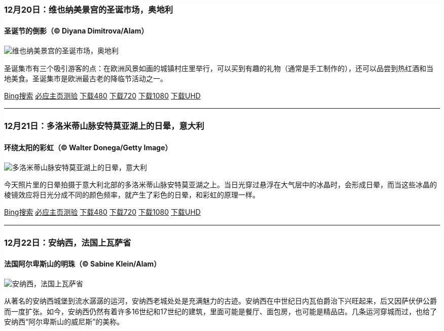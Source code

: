 ### 12月20日：维也纳美景宫的圣诞市场，奥地利
#### 圣诞节的倒影（© Diyana Dimitrova/Alam）

![维也纳美景宫的圣诞市场，奥地利](https://cn.bing.com/th?id=OHR.PalaceBelvedere_ZH-CN1818163173_800x480.jpg&rf=LaDigue_800x480.jpg "维也纳美景宫的圣诞市场，奥地利")

圣诞集市有三个吸引游客的点：在欧洲风景如画的城镇村庄里举行，可以买到有趣的礼物（通常是手工制作的），还可以品尝到热红酒和当地美食。圣诞集市是欧洲最古老的降临节活动之一。



[Bing搜索](https://cn.bing.com/search?q=%E5%9C%A3%E8%AF%9E%E8%8A%82%E7%9A%84%E5%80%92%E5%BD%B1&form=hpcapt&filters=HpDate:"20221219_1600" "Bing Wallpaper 2022 12月 20")
[必应主页测验](https://cn.bing.comsearch?q=Bing+homepage+quiz&filters=WQOskey:"HPQuiz_20221220_PalaceBelvedere"&FORM=HPQUIZ "必应主页测验 2022 12月 20")
[下载480](https://cn.bing.com/th?id=OHR.PalaceBelvedere_ZH-CN1818163173_800x480.jpg&rf=LaDigue_800x480.jpg "圣诞节的倒影")
[下载720](https://cn.bing.com/th?id=OHR.PalaceBelvedere_ZH-CN1818163173_1280x720.jpg&rf=LaDigue_1280x720.jpg "圣诞节的倒影")
[下载1080](https://cn.bing.com/th?id=OHR.PalaceBelvedere_ZH-CN1818163173_1920x1080.jpg&rf=LaDigue_1920x1080.jpg "圣诞节的倒影")
[下载UHD](https://cn.bing.com/th?id=OHR.PalaceBelvedere_ZH-CN1818163173_UHD.jpg&rf=LaDigue_UHD.jpg "圣诞节的倒影")

---
### 12月21日：多洛米蒂山脉安特莫亚湖上的日晕，意大利
#### 环绕太阳的彩虹（© Walter Donega/Getty Image）

![多洛米蒂山脉安特莫亚湖上的日晕，意大利](https://cn.bing.com/th?id=OHR.SolarHalo_ZH-CN2320274967_800x480.jpg&rf=LaDigue_800x480.jpg "多洛米蒂山脉安特莫亚湖上的日晕，意大利")

今天照片里的日晕拍摄于意大利北部的多洛米蒂山脉安特莫亚湖之上。当日光穿过悬浮在大气层中的冰晶时，会形成日晕，而当这些冰晶的棱镜效应将日光分成不同的颜色频率，就产生了彩色的日晕，和彩虹的原理一样。



[Bing搜索](https://cn.bing.com/search?q=%E7%8E%AF%E7%BB%95%E5%A4%AA%E9%98%B3%E7%9A%84%E5%BD%A9%E8%99%B9&form=hpcapt&filters=HpDate:"20221220_1600" "Bing Wallpaper 2022 12月 21")
[必应主页测验](https://cn.bing.comsearch?q=Bing+homepage+quiz&filters=WQOskey:"HPQuiz_20221221_SolarHalo"&FORM=HPQUIZ "必应主页测验 2022 12月 21")
[下载480](https://cn.bing.com/th?id=OHR.SolarHalo_ZH-CN2320274967_800x480.jpg&rf=LaDigue_800x480.jpg "环绕太阳的彩虹")
[下载720](https://cn.bing.com/th?id=OHR.SolarHalo_ZH-CN2320274967_1280x720.jpg&rf=LaDigue_1280x720.jpg "环绕太阳的彩虹")
[下载1080](https://cn.bing.com/th?id=OHR.SolarHalo_ZH-CN2320274967_1920x1080.jpg&rf=LaDigue_1920x1080.jpg "环绕太阳的彩虹")
[下载UHD](https://cn.bing.com/th?id=OHR.SolarHalo_ZH-CN2320274967_UHD.jpg&rf=LaDigue_UHD.jpg "环绕太阳的彩虹")

---
### 12月22日：安纳西，法国上瓦萨省
#### 法国阿尔卑斯山的明珠（© Sabine Klein/Alam）

![安纳西，法国上瓦萨省](https://cn.bing.com/th?id=OHR.AnnecyXmas_ZH-CN2540694929_800x480.jpg&rf=LaDigue_800x480.jpg "安纳西，法国上瓦萨省")

从著名的安纳西城堡到流水潺潺的运河，安纳西老城处处是充满魅力的古迹。安纳西在中世纪日内瓦伯爵治下兴旺起来，后又因萨伏伊公爵而一度扩张。如今，安纳西仍然有着许多16世纪和17世纪的建筑，里面可能是餐厅、面包房，也可能是精品店。几条运河穿城而过，也给了安纳西“阿尔卑斯山的威尼斯”的美称。
